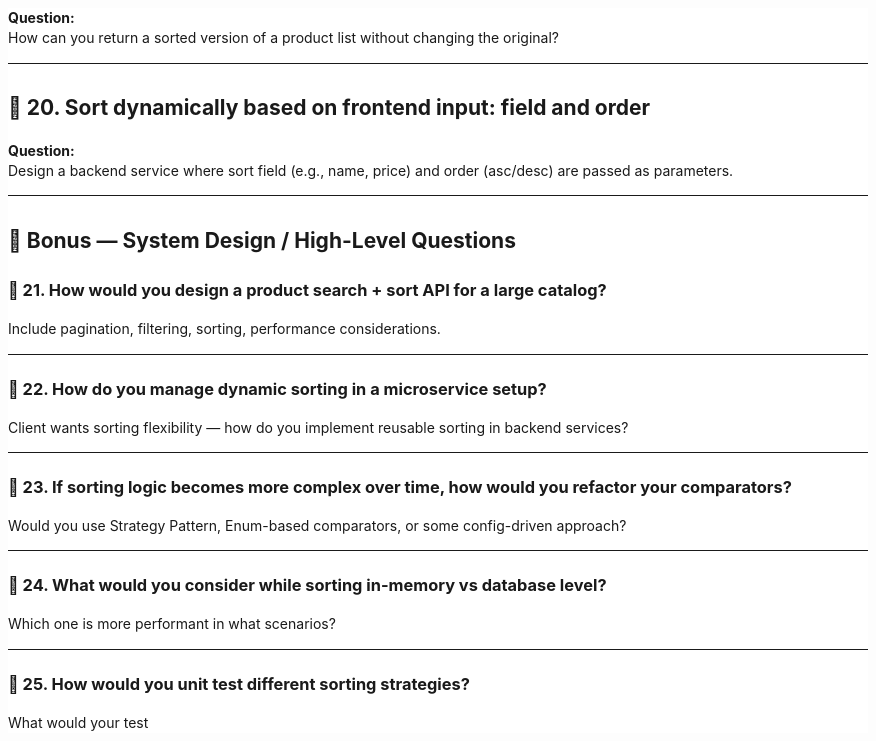 **Question:**  
How can you return a sorted version of a product list without changing the original?

---

## 🔹 20. Sort dynamically based on frontend input: field and order

**Question:**  
Design a backend service where sort field (e.g., name, price) and order (asc/desc) are passed as parameters.

---

## 🧠 Bonus — System Design / High-Level Questions

### 🔸 21. How would you design a product search + sort API for a large catalog?

Include pagination, filtering, sorting, performance considerations.

---

### 🔸 22. How do you manage dynamic sorting in a microservice setup?

Client wants sorting flexibility — how do you implement reusable sorting in backend services?

---

### 🔸 23. If sorting logic becomes more complex over time, how would you refactor your comparators?

Would you use Strategy Pattern, Enum-based comparators, or some config-driven approach?

---

### 🔸 24. What would you consider while sorting in-memory vs database level?

Which one is more performant in what scenarios?

---

### 🔸 25. How would you unit test different sorting strategies?

What would your test